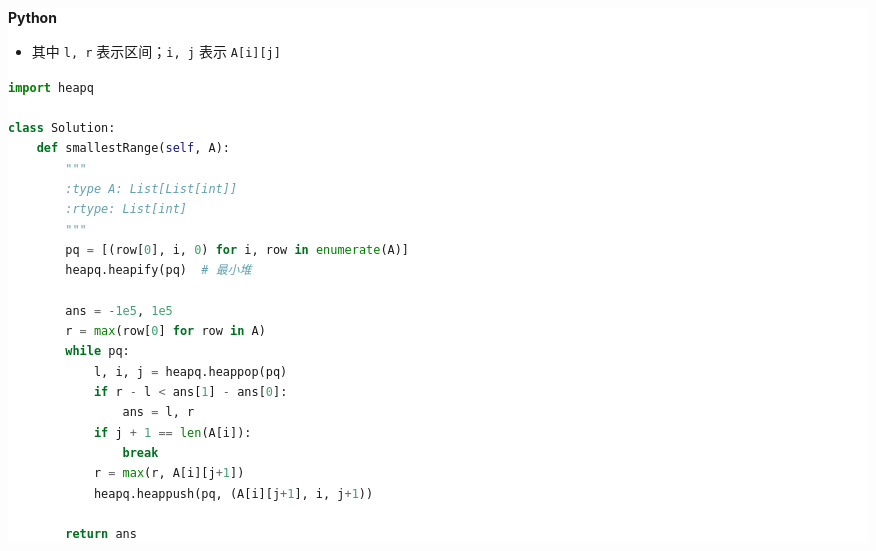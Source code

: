 **Python**
- 其中 `l, r` 表示区间；`i, j` 表示 `A[i][j]`
```python
import heapq

class Solution:
    def smallestRange(self, A):
        """
        :type A: List[List[int]]
        :rtype: List[int]
        """
        pq = [(row[0], i, 0) for i, row in enumerate(A)]
        heapq.heapify(pq)  # 最小堆

        ans = -1e5, 1e5
        r = max(row[0] for row in A)
        while pq:
            l, i, j = heapq.heappop(pq)
            if r - l < ans[1] - ans[0]:
                ans = l, r
            if j + 1 == len(A[i]):
                break
            r = max(r, A[i][j+1])
            heapq.heappush(pq, (A[i][j+1], i, j+1))
        
        return ans
```